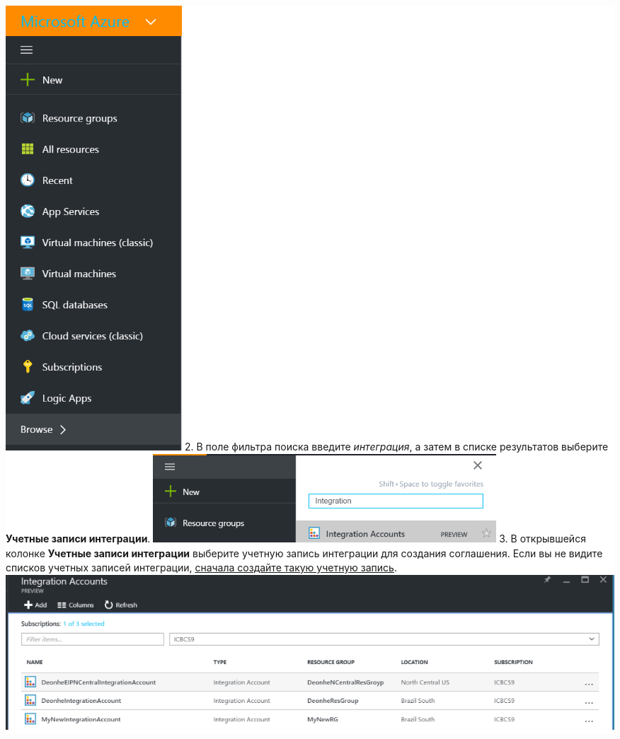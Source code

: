 ![](./media/app-service-logic-enterprise-integration-overview/overview-1.png)
2. В поле фильтра поиска введите *интеграция*, а затем в списке результатов выберите **Учетные записи интеграции**. ![](./media/app-service-logic-enterprise-integration-x12/x12-1-3.png)
3. В открывшейся колонке **Учетные записи интеграции** выберите учетную запись интеграции для создания соглашения. Если вы не видите списков учетных записей интеграции, [сначала создайте такую учетную запись](./app-service-logic-enterprise-integration-accounts.md "Все об учетных записях интеграции"). ![](./media/app-service-logic-enterprise-integration-x12/x12-1-4.png)